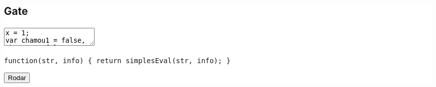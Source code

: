 
## Gate

<div class="lesson">
<textarea class="code">
x = 1;
var chamou1 = false, chamou2 = false;
function adiciona1() {
    console.log('adiciona1');
    chamou1 = true;
    x = x + 1;
    if (chamou1 && chamou2) {
        imprime();
    }
}
function adiciona2() {
    console.log('adiciona2');
    chamou2 = true;
    x = x + 2;
    if (chamou1 && chamou2) {
        imprime();
    }
}
function imprime() {
    console.log(x);
}
chamaDepois(adiciona1);
chamaDepois(adiciona2);
</textarea>
<div class="output"></div>
<div class="output"></div>
<pre class="verifier">function(str, info) { return simplesEval(str, info); }</pre>
<button class="go">Rodar</button>
</div>